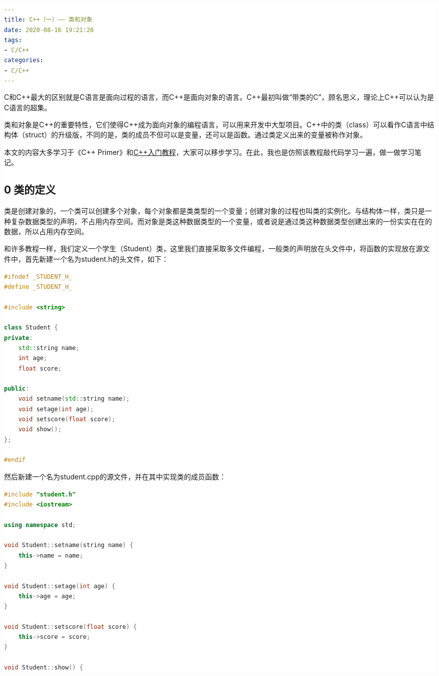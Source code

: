 ```yaml
---
title: C++（一）—— 类和对象
date: 2020-08-16 19:21:20
tags:
- C/C++
categories:
- C/C++
---
```

C和C++最大的区别就是C语言是面向过程的语言，而C++是面向对象的语言。C++最初叫做“带类的C”，顾名思义，理论上C++可以认为是C语言的超集。

类和对象是C++的重要特性，它们使得C++成为面向对象的编程语言，可以用来开发中大型项目。C++中的类（class）可以看作C语言中结构体（struct）的升级版，不同的是，类的成员不但可以是变量，还可以是函数。通过类定义出来的变量被称作对象。

本文的内容大多学习于《C++ Primer》和[C++入门教程](http://c.biancheng.net/cplus/)，大家可以移步学习。在此，我也是仿照该教程敲代码学习一遍，做一做学习笔记。


## 0 类的定义
类是创建对象的，一个类可以创建多个对象，每个对象都是类类型的一个变量；创建对象的过程也叫类的实例化。与结构体一样，类只是一种复杂数据类型的声明，不占用内存空间。而对象是类这种数据类型的一个变量，或者说是通过类这种数据类型创建出来的一份实实在在的数据，所以占用内存空间。

和许多教程一样，我们定义一个学生（Student）类，这里我们直接采取多文件编程，一般类的声明放在头文件中，将函数的实现放在源文件中，首先新建一个名为student.h的头文件，如下：
``` c++
#ifndef _STUDENT_H_
#define _STUDENT_H_

#include <string>

class Student {
private:
    std::string name;
    int age;
    float score;

public:
    void setname(std::string name);
    void setage(int age);
    void setscore(float score);
    void show();
};

#endif
```

然后新建一个名为student.cpp的源文件，并在其中实现类的成员函数：
``` c++
#include "student.h"
#include <iostream>

using namespace std;

void Student::setname(string name) {
    this->name = name;
}

void Student::setage(int age) {
    this->age = age;
}

void Student::setscore(float score) {
    this->score = score;
}

void Student::show() {
```